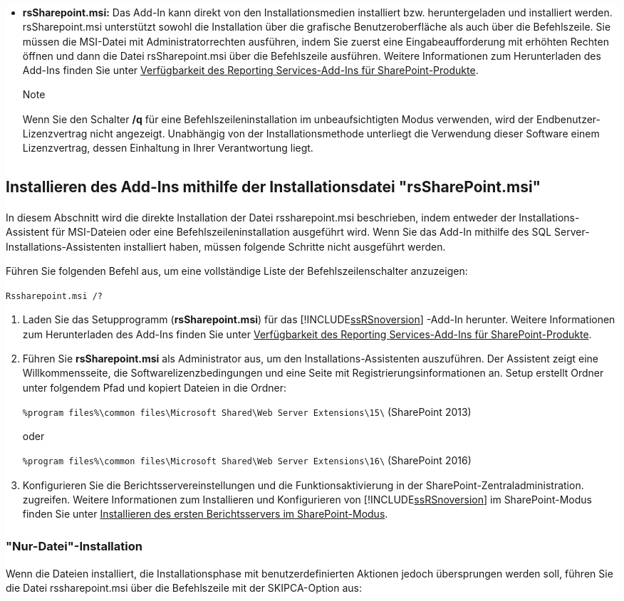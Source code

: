 -   **rsSharepoint.msi:** Das Add-In kann direkt von den Installationsmedien installiert bzw. heruntergeladen und installiert werden. rsSharepoint.msi unterstützt sowohl die Installation über die grafische Benutzeroberfläche als auch über die Befehlszeile. Sie müssen die MSI-Datei mit Administratorrechten ausführen, indem Sie zuerst eine Eingabeaufforderung mit erhöhten Rechten öffnen und dann die Datei rsSharepoint.msi über die Befehlszeile ausführen. Weitere Informationen zum Herunterladen des Add-Ins finden Sie unter [Verfügbarkeit des Reporting Services-Add-Ins für SharePoint-Produkte](../../reporting-services/install-windows/where-to-find-the-reporting-services-add-in-for-sharepoint-products.md).  
  
    > [!NOTE]  
    >  Wenn Sie den Schalter **/q** für eine Befehlszeileninstallation im unbeaufsichtigten Modus verwenden, wird der Endbenutzer-Lizenzvertrag nicht angezeigt. Unabhängig von der Installationsmethode unterliegt die Verwendung dieser Software einem Lizenzvertrag, dessen Einhaltung in Ihrer Verantwortung liegt.  
  
##  <a name="bkmk_install_rssharepoint"></a> Installieren des Add-Ins mithilfe der Installationsdatei "rsSharePoint.msi"  
 In diesem Abschnitt wird die direkte Installation der Datei rssharepoint.msi beschrieben, indem entweder der Installations-Assistent für MSI-Dateien oder eine Befehlszeileninstallation ausgeführt wird. Wenn Sie das Add-In mithilfe des SQL Server-Installations-Assistenten installiert haben, müssen folgende Schritte nicht ausgeführt werden.  
  
 Führen Sie folgenden Befehl aus, um eine vollständige Liste der Befehlszeilenschalter anzuzeigen:  
  
```  
Rssharepoint.msi /?  
```  
  
1.  Laden Sie das Setupprogramm (**rsSharepoint.msi**) für das [!INCLUDE[ssRSnoversion](../../includes/ssrsnoversion-md.md)] -Add-In herunter. Weitere Informationen zum Herunterladen des Add-Ins finden Sie unter [Verfügbarkeit des Reporting Services-Add-Ins für SharePoint-Produkte](../../reporting-services/install-windows/where-to-find-the-reporting-services-add-in-for-sharepoint-products.md).  
  
2.  Führen Sie **rsSharepoint.msi** als Administrator aus, um den Installations-Assistenten auszuführen. Der Assistent zeigt eine Willkommensseite, die Softwarelizenzbedingungen und eine Seite mit Registrierungsinformationen an. Setup erstellt Ordner unter folgendem Pfad und kopiert Dateien in die Ordner:  
  
     `%program files%\common files\Microsoft Shared\Web Server Extensions\15\` (SharePoint 2013)
  
     oder  
  
     `%program files%\common files\Microsoft Shared\Web Server Extensions\16\` (SharePoint 2016)  
  
3.  Konfigurieren Sie die Berichtsservereinstellungen und die Funktionsaktivierung in der SharePoint-Zentraladministration. zugreifen. Weitere Informationen zum Installieren und Konfigurieren von [!INCLUDE[ssRSnoversion](../../includes/ssrsnoversion-md.md)] im SharePoint-Modus finden Sie unter [Installieren des ersten Berichtsservers im SharePoint-Modus](install-the-first-report-server-in-sharepoint-mode.md).  
  
###  <a name="bkmk_files_only_installation"></a> "Nur-Datei"-Installation  
 Wenn die Dateien installiert, die Installationsphase mit benutzerdefinierten Aktionen jedoch übersprungen werden soll, führen Sie die Datei rssharepoint.msi über die Befehlszeile mit der SKIPCA-Option aus:  
  
